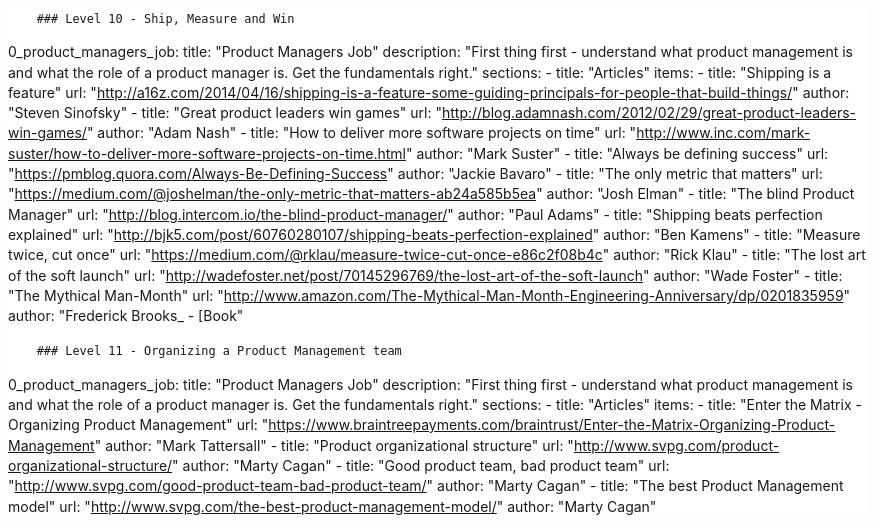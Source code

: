         ### Level 10 - Ship, Measure and Win
0_product_managers_job:
  title: "Product Managers Job"
  description: "First thing first - understand what product management is and what the role of a product manager is. Get the fundamentals right."
  sections:
    - title: "Articles"
      items:
        - title: "Shipping is a feature"
          url:  "http://a16z.com/2014/04/16/shipping-is-a-feature-some-guiding-principals-for-people-that-build-things/" 
          author: "Steven Sinofsky"
        - title: "Great product leaders win games"
          url:  "http://blog.adamnash.com/2012/02/29/great-product-leaders-win-games/" 
          author: "Adam Nash"
        - title: "How to deliver more software projects on time"
          url:  "http://www.inc.com/mark-suster/how-to-deliver-more-software-projects-on-time.html" 
          author: "Mark Suster"
        - title: "Always be defining success"
          url:  "https://pmblog.quora.com/Always-Be-Defining-Success" 
          author: "Jackie Bavaro"
        - title: "The only metric that matters"
          url:  "https://medium.com/@joshelman/the-only-metric-that-matters-ab24a585b5ea" 
          author: "Josh Elman"
        - title: "The blind Product Manager"
          url:  "http://blog.intercom.io/the-blind-product-manager/" 
          author: "Paul Adams"
        - title: "Shipping beats perfection explained"
          url:  "http://bjk5.com/post/60760280107/shipping-beats-perfection-explained" 
          author: "Ben Kamens"
        - title: "Measure twice, cut once"
          url:  "https://medium.com/@rklau/measure-twice-cut-once-e86c2f08b4c" 
          author: "Rick Klau"
        - title: "The lost art of the soft launch"
          url:  "http://wadefoster.net/post/70145296769/the-lost-art-of-the-soft-launch" 
          author: "Wade Foster"
        - title: "The Mythical Man-Month"
          url:  "http://www.amazon.com/The-Mythical-Man-Month-Engineering-Anniversary/dp/0201835959" 
          author: "Frederick Brooks_ - [Book"

        ### Level 11 - Organizing a Product Management team
0_product_managers_job:
  title: "Product Managers Job"
  description: "First thing first - understand what product management is and what the role of a product manager is. Get the fundamentals right."
  sections:
    - title: "Articles"
      items:
        - title: "Enter the Matrix - Organizing Product Management"
          url:  "https://www.braintreepayments.com/braintrust/Enter-the-Matrix-Organizing-Product-Management" 
          author: "Mark Tattersall"
        - title: "Product organizational structure"
          url:  "http://www.svpg.com/product-organizational-structure/" 
          author: "Marty Cagan"
        - title: "Good product team, bad product team"
          url:  "http://www.svpg.com/good-product-team-bad-product-team/" 
          author: "Marty Cagan"
        - title: "The best Product Management model"
          url:  "http://www.svpg.com/the-best-product-management-model/" 
          author: "Marty Cagan"
